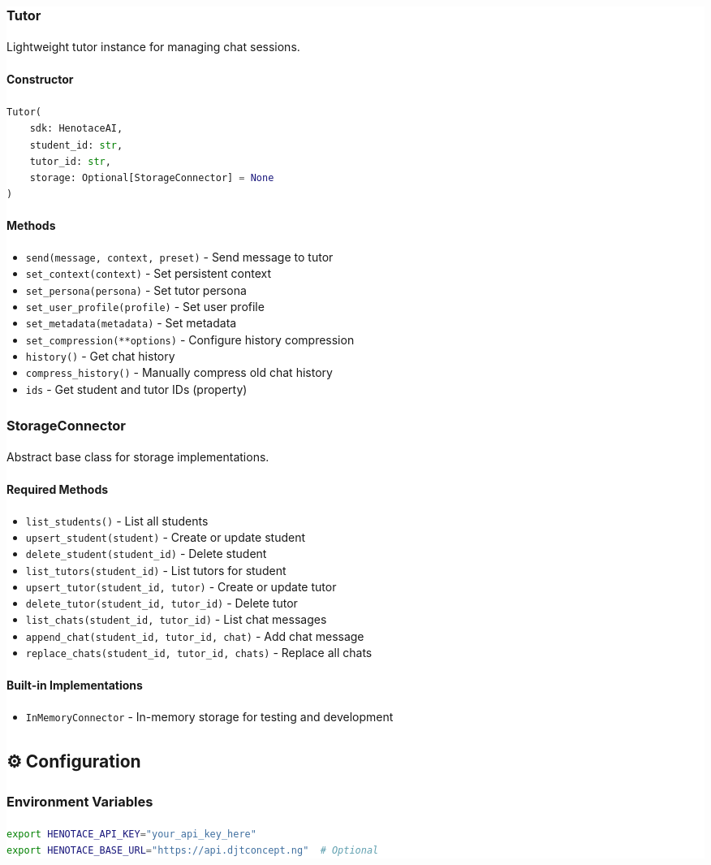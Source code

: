 ### Tutor

Lightweight tutor instance for managing chat sessions.

#### Constructor

```python
Tutor(
    sdk: HenotaceAI,
    student_id: str,
    tutor_id: str,
    storage: Optional[StorageConnector] = None
)
```

#### Methods

- `send(message, context, preset)` - Send message to tutor
- `set_context(context)` - Set persistent context
- `set_persona(persona)` - Set tutor persona
- `set_user_profile(profile)` - Set user profile
- `set_metadata(metadata)` - Set metadata
- `set_compression(**options)` - Configure history compression
- `history()` - Get chat history
- `compress_history()` - Manually compress old chat history
- `ids` - Get student and tutor IDs (property)

### StorageConnector

Abstract base class for storage implementations.

#### Required Methods

- `list_students()` - List all students
- `upsert_student(student)` - Create or update student
- `delete_student(student_id)` - Delete student
- `list_tutors(student_id)` - List tutors for student
- `upsert_tutor(student_id, tutor)` - Create or update tutor
- `delete_tutor(student_id, tutor_id)` - Delete tutor
- `list_chats(student_id, tutor_id)` - List chat messages
- `append_chat(student_id, tutor_id, chat)` - Add chat message
- `replace_chats(student_id, tutor_id, chats)` - Replace all chats

#### Built-in Implementations

- `InMemoryConnector` - In-memory storage for testing and development

## ⚙️ Configuration

### Environment Variables

```bash
export HENOTACE_API_KEY="your_api_key_here"
export HENOTACE_BASE_URL="https://api.djtconcept.ng"  # Optional
```
